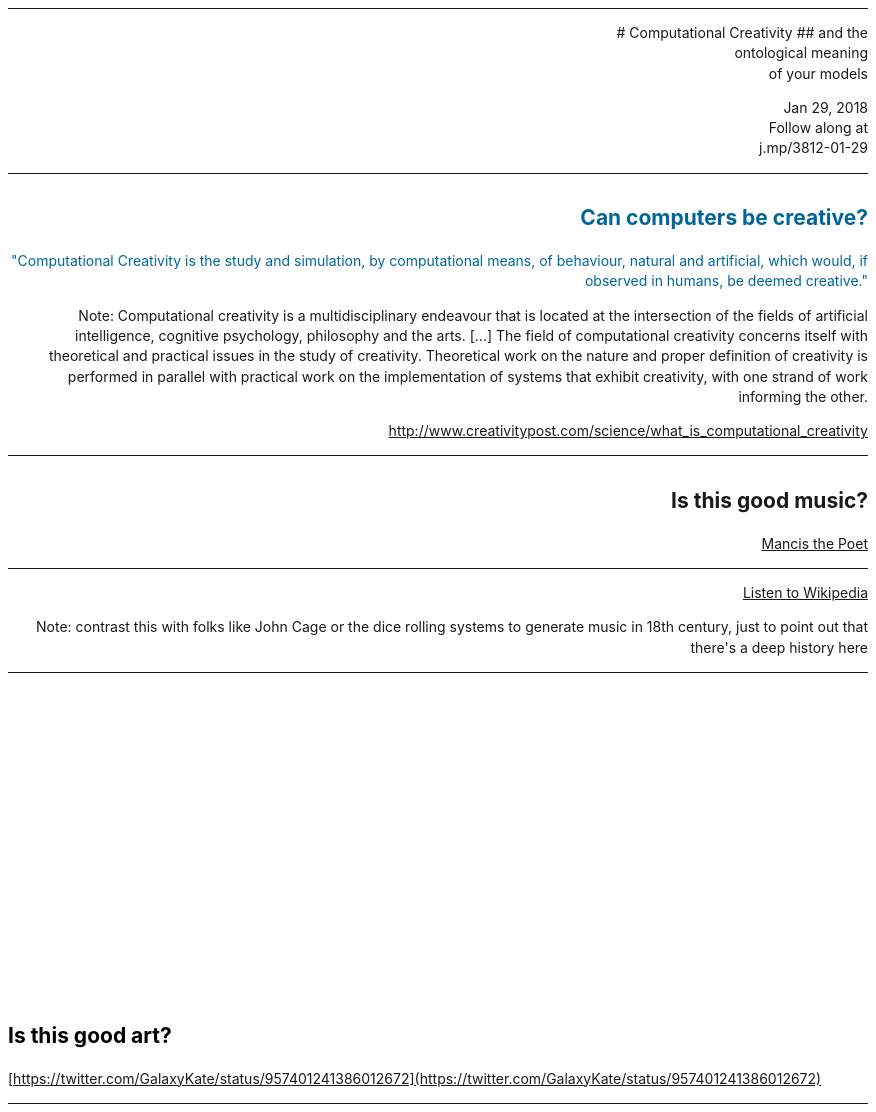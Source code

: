 <section data-background="https://media.giphy.com/media/26DN6JATwCdV0TWrC/giphy.gif">

---
<section data-background="3812/joanna-kosinska-289519.jpg">
<div align="right">
# Computational Creativity
## and the<br>ontological meaning<br>of your models

Jan 29, 2018<br>
Follow along at <br>j.mp/3812-01-29

---
<section data-background="3812/jess-watters-483666.jpg">
<h2 style="color:#069"> Can computers be creative?</h2>

<p style="color:#069">"Computational Creativity is the study and simulation, by computational means, of behaviour, natural and artificial, which would, if observed in humans, be deemed creative."</p>

Note:
Computational creativity is a multidisciplinary endeavour that is located at the intersection of the fields of artificial intelligence, cognitive psychology, philosophy and the arts. [...] The field of computational creativity concerns itself with theoretical and practical issues in the study of creativity. Theoretical work on the nature and proper definition of creativity is performed in parallel with practical work on the implementation of systems that exhibit creativity, with one strand of work informing the other.

http://www.creativitypost.com/science/what_is_computational_creativity

---
<section data-background="3812/william-iven-5894.jpg">
<div align="right">

## Is this good music?

[Mancis the Poet](https://soundcloud.com/shawn-graham-60451318/mancis-the-poet)

---
<section data-background="3812/hatnote.png">

[Listen to Wikipedia](http://listen.hatnote.com/)

Note:
contrast this with folks like John Cage or the dice rolling systems to generate music in 18th century, just to point out that there's a deep history here

---
<section data-background="3812/kate.jpg">
<br><Br><br><br><br><br><Br><br><br><br><br><br><br><br><br>
<div align="left">
<h2 style="color:#000"> Is this good art? </h2>

[https://twitter.com/GalaxyKate/status/957401241386012672](https://twitter.com/GalaxyKate/status/957401241386012672)

---